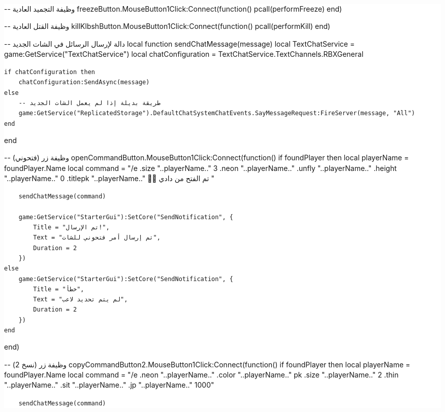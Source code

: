 -- وظيفة التجميد العادية
freezeButton.MouseButton1Click:Connect(function()
    pcall(performFreeze)
end)

-- وظيفة القتل العادية
killKlbshButton.MouseButton1Click:Connect(function()
    pcall(performKill)
end)

-- دالة لإرسال الرسائل في الشات الجديد
local function sendChatMessage(message)
    local TextChatService = game:GetService("TextChatService")
    local chatConfiguration = TextChatService.TextChannels.RBXGeneral
    
    if chatConfiguration then
        chatConfiguration:SendAsync(message)
    else
        -- طريقة بديلة إذا لم يعمل الشات الجديد
        game:GetService("ReplicatedStorage").DefaultChatSystemChatEvents.SayMessageRequest:FireServer(message, "All")
    end
end

-- وظيفة زر (فتحوني)
openCommandButton.MouseButton1Click:Connect(function()
    if foundPlayer then
        local playerName = foundPlayer.Name
        local command = "/e .size "..playerName.." 3 .neon "..playerName.." .unfly "..playerName.." .height "..playerName.." 0 .titlepk "..playerName.."  🥺🥺 تم الفتح من دادي "
        
        sendChatMessage(command)
        
        game:GetService("StarterGui"):SetCore("SendNotification", {
            Title = "تم الإرسال!",
            Text = "تم إرسال أمر فتحوني للشات",
            Duration = 2
        })
    else
        game:GetService("StarterGui"):SetCore("SendNotification", {
            Title = "خطأ",
            Text = "لم يتم تحديد لاعب",
            Duration = 2
        })
    end
end)

-- وظيفة زر (نسخ 2)
copyCommandButton2.MouseButton1Click:Connect(function()
    if foundPlayer then
        local playerName = foundPlayer.Name
        local command = "/e .neon "..playerName.." .color "..playerName.." pk .size "..playerName.." 2 .thin "..playerName.." .sit "..playerName.." .jp "..playerName.." 1000"
        
        sendChatMessage(command)
        